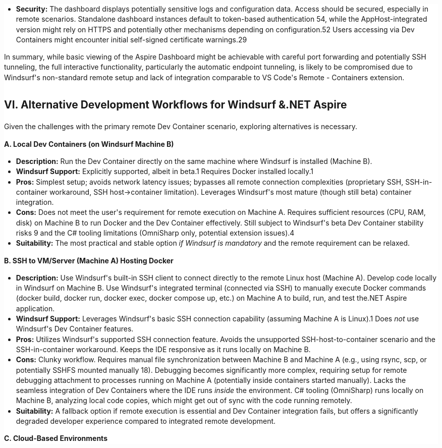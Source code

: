 * **Security:** The dashboard displays potentially sensitive logs and configuration data. Access should be secured, especially in remote scenarios. Standalone dashboard instances default to token-based authentication 54, while the AppHost-integrated version might rely on HTTPS and potentially other mechanisms depending on configuration.52 Users accessing via Dev Containers might encounter initial self-signed certificate warnings.29

In summary, while basic viewing of the Aspire Dashboard might be achievable with careful port forwarding and potentially SSH tunneling, the full interactive functionality, particularly the automatic endpoint tunneling, is likely to be compromised due to Windsurf's non-standard remote setup and lack of integration comparable to VS Code's Remote \- Containers extension.

## **VI. Alternative Development Workflows for Windsurf &.NET Aspire**

Given the challenges with the primary remote Dev Container scenario, exploring alternatives is necessary.

**A. Local Dev Containers (on Windsurf Machine B)**

* **Description:** Run the Dev Container directly on the same machine where Windsurf is installed (Machine B).  
* **Windsurf Support:** Explicitly supported, albeit in beta.1 Requires Docker installed locally.1  
* **Pros:** Simplest setup; avoids network latency issues; bypasses all remote connection complexities (proprietary SSH, SSH-in-container workaround, SSH host-\>container limitation). Leverages Windsurf's most mature (though still beta) container integration.  
* **Cons:** Does not meet the user's requirement for remote execution on Machine A. Requires sufficient resources (CPU, RAM, disk) on Machine B to run Docker and the Dev Container effectively. Still subject to Windsurf's beta Dev Container stability risks 9 and the C\# tooling limitations (OmniSharp only, potential extension issues).4  
* **Suitability:** The most practical and stable option *if Windsurf is mandatory* and the remote requirement can be relaxed.

**B. SSH to VM/Server (Machine A) Hosting Docker**

* **Description:** Use Windsurf's built-in SSH client to connect directly to the remote Linux host (Machine A). Develop code locally in Windsurf on Machine B. Use Windsurf's integrated terminal (connected via SSH) to manually execute Docker commands (docker build, docker run, docker exec, docker compose up, etc.) on Machine A to build, run, and test the.NET Aspire application.  
* **Windsurf Support:** Leverages Windsurf's basic SSH connection capability (assuming Machine A is Linux).1 Does *not* use Windsurf's Dev Container features.  
* **Pros:** Utilizes Windsurf's supported SSH connection feature. Avoids the unsupported SSH-host-to-container scenario and the SSH-in-container workaround. Keeps the IDE responsive as it runs locally on Machine B.  
* **Cons:** Clunky workflow. Requires manual file synchronization between Machine B and Machine A (e.g., using rsync, scp, or potentially SSHFS mounted manually 18). Debugging becomes significantly more complex, requiring setup for remote debugging attachment to processes running on Machine A (potentially inside containers started manually). Lacks the seamless integration of Dev Containers where the IDE runs *inside* the environment. C\# tooling (OmniSharp) runs locally on Machine B, analyzing local code copies, which might get out of sync with the code running remotely.  
* **Suitability:** A fallback option if remote execution is essential and Dev Container integration fails, but offers a significantly degraded developer experience compared to integrated remote development.

**C. Cloud-Based Environments**
